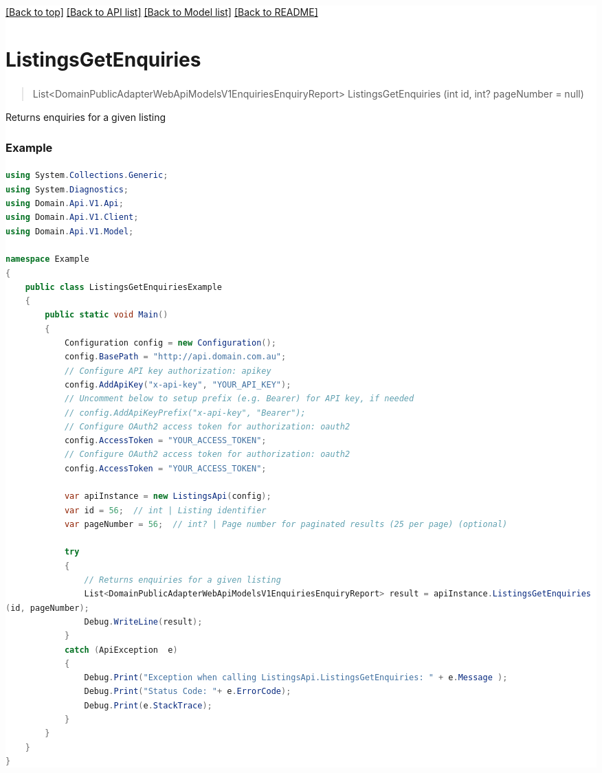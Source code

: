 [[Back to top]](#) [[Back to API list]](../README.md#documentation-for-api-endpoints) [[Back to Model list]](../README.md#documentation-for-models) [[Back to README]](../README.md)

<a name="listingsgetenquiries"></a>
# **ListingsGetEnquiries**
> List&lt;DomainPublicAdapterWebApiModelsV1EnquiriesEnquiryReport&gt; ListingsGetEnquiries (int id, int? pageNumber = null)

Returns enquiries for a given listing

### Example
```csharp
using System.Collections.Generic;
using System.Diagnostics;
using Domain.Api.V1.Api;
using Domain.Api.V1.Client;
using Domain.Api.V1.Model;

namespace Example
{
    public class ListingsGetEnquiriesExample
    {
        public static void Main()
        {
            Configuration config = new Configuration();
            config.BasePath = "http://api.domain.com.au";
            // Configure API key authorization: apikey
            config.AddApiKey("x-api-key", "YOUR_API_KEY");
            // Uncomment below to setup prefix (e.g. Bearer) for API key, if needed
            // config.AddApiKeyPrefix("x-api-key", "Bearer");
            // Configure OAuth2 access token for authorization: oauth2
            config.AccessToken = "YOUR_ACCESS_TOKEN";
            // Configure OAuth2 access token for authorization: oauth2
            config.AccessToken = "YOUR_ACCESS_TOKEN";

            var apiInstance = new ListingsApi(config);
            var id = 56;  // int | Listing identifier
            var pageNumber = 56;  // int? | Page number for paginated results (25 per page) (optional) 

            try
            {
                // Returns enquiries for a given listing
                List<DomainPublicAdapterWebApiModelsV1EnquiriesEnquiryReport> result = apiInstance.ListingsGetEnquiries(id, pageNumber);
                Debug.WriteLine(result);
            }
            catch (ApiException  e)
            {
                Debug.Print("Exception when calling ListingsApi.ListingsGetEnquiries: " + e.Message );
                Debug.Print("Status Code: "+ e.ErrorCode);
                Debug.Print(e.StackTrace);
            }
        }
    }
}
```
